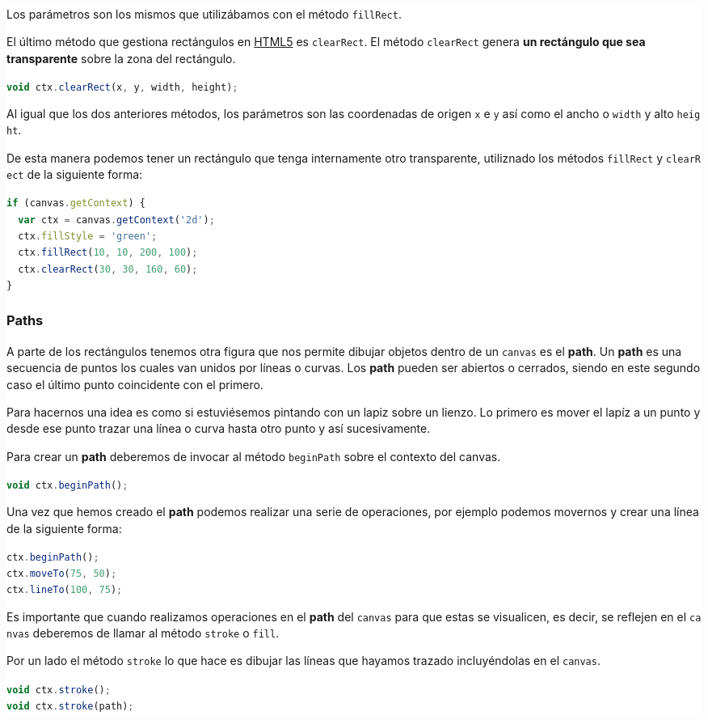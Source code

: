 Los parámetros son los mismos que utilizábamos con el método `fillRect`.

El último método que gestiona rectángulos en [HTML5][HTML5] es `clearRect`. El método `clearRect` genera **un rectángulo que sea transparente** sobre la zona del rectángulo.

~~~javascript
void ctx.clearRect(x, y, width, height);
~~~

Al igual que los dos anteriores métodos, los parámetros son las coordenadas de origen `x` e `y` así como el ancho o `width`  y alto `height`.

De esta manera podemos tener un rectángulo que tenga internamente otro transparente, utiliznado los métodos `fillRect` y `clearRect` de la siguiente forma:

~~~javascript
if (canvas.getContext) {
  var ctx = canvas.getContext('2d');
  ctx.fillStyle = 'green';
  ctx.fillRect(10, 10, 200, 100);
  ctx.clearRect(30, 30, 160, 60);
}
~~~

### Paths
A parte de los rectángulos tenemos otra figura que nos permite dibujar objetos dentro de un `canvas` es el **path**. Un **path** es una secuencia de puntos los cuales van unidos por líneas o curvas. Los **path** pueden ser abiertos o cerrados, siendo en este segundo caso el último punto coincidente con el primero.

Para hacernos una idea es como si estuviésemos pintando con un lapiz sobre un lienzo. Lo primero es mover el lapíz a un punto y desde ese punto trazar una línea o curva hasta otro punto y así sucesivamente.

Para crear un **path** deberemos de invocar al método `beginPath` sobre el contexto del canvas.

~~~javascript
void ctx.beginPath();
~~~

Una vez que hemos creado el **path** podemos realizar una serie de operaciones, por ejemplo podemos movernos y crear una línea de la siguiente forma:

~~~javascript
ctx.beginPath();
ctx.moveTo(75, 50);
ctx.lineTo(100, 75);
~~~

Es importante que cuando realizamos operaciones en el **path** del `canvas` para que estas se visualicen, es decir, se reflejen en el `canvas` deberemos de llamar al método `stroke` o `fill`.

Por un lado el  método `stroke` lo que hace es dibujar las líneas que hayamos trazado incluyéndolas en el `canvas`.

~~~javascript
void ctx.stroke();
void ctx.stroke(path);
~~~


[HTML]: {{site.baseurl}}/html/
[HTML5]: {{site.baseurl}}/html5/
[SVG]: {{site.baseurl}}/svg/
[Javascript]: {{site.baseurl}}/javascript/
[ArcTo]: {{site.baseurl}}/html5/img/arcTo.jpg
[ArcToRectangulo]: {{site.baseurl}}/html5/img/arcToRectangulo.png
[CurvaBezierPuntoControl]: {{site.baseurl}}/html5/img/bezier.gif
[CurvaBezierDosPuntosControl]: {{site.baseurl}}/html5/img/bezier2.gif